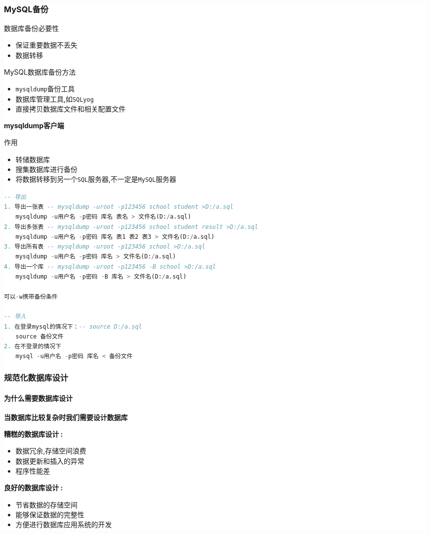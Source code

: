 ### MySQL备份

数据库备份必要性

- 保证重要数据不丢失
- 数据转移

MySQL数据库备份方法

- `mysqldump`备份工具
- 数据库管理工具,如`SQLyog`
- 直接拷贝数据库文件和相关配置文件

**mysqldump客户端**

作用

- 转储数据库
- 搜集数据库进行备份
- 将数据转移到另一个`SQL`服务器,不一定是`MySQL`服务器

```sql
-- 导出
1. 导出一张表 -- mysqldump -uroot -p123456 school student >D:/a.sql
　　mysqldump -u用户名 -p密码 库名 表名 > 文件名(D:/a.sql)
2. 导出多张表 -- mysqldump -uroot -p123456 school student result >D:/a.sql
　　mysqldump -u用户名 -p密码 库名 表1 表2 表3 > 文件名(D:/a.sql)
3. 导出所有表 -- mysqldump -uroot -p123456 school >D:/a.sql
　　mysqldump -u用户名 -p密码 库名 > 文件名(D:/a.sql)
4. 导出一个库 -- mysqldump -uroot -p123456 -B school >D:/a.sql
　　mysqldump -u用户名 -p密码 -B 库名 > 文件名(D:/a.sql)

可以-w携带备份条件

-- 导入
1. 在登录mysql的情况下：-- source D:/a.sql
　　source 备份文件
2. 在不登录的情况下
　　mysql -u用户名 -p密码 库名 < 备份文件
```

### 规范化数据库设计

#### 为什么需要数据库设计

**当数据库比较复杂时我们需要设计数据库**

**糟糕的数据库设计 :** 

- 数据冗余,存储空间浪费
- 数据更新和插入的异常
- 程序性能差

**良好的数据库设计 :** 

- 节省数据的存储空间
- 能够保证数据的完整性
- 方便进行数据库应用系统的开发
